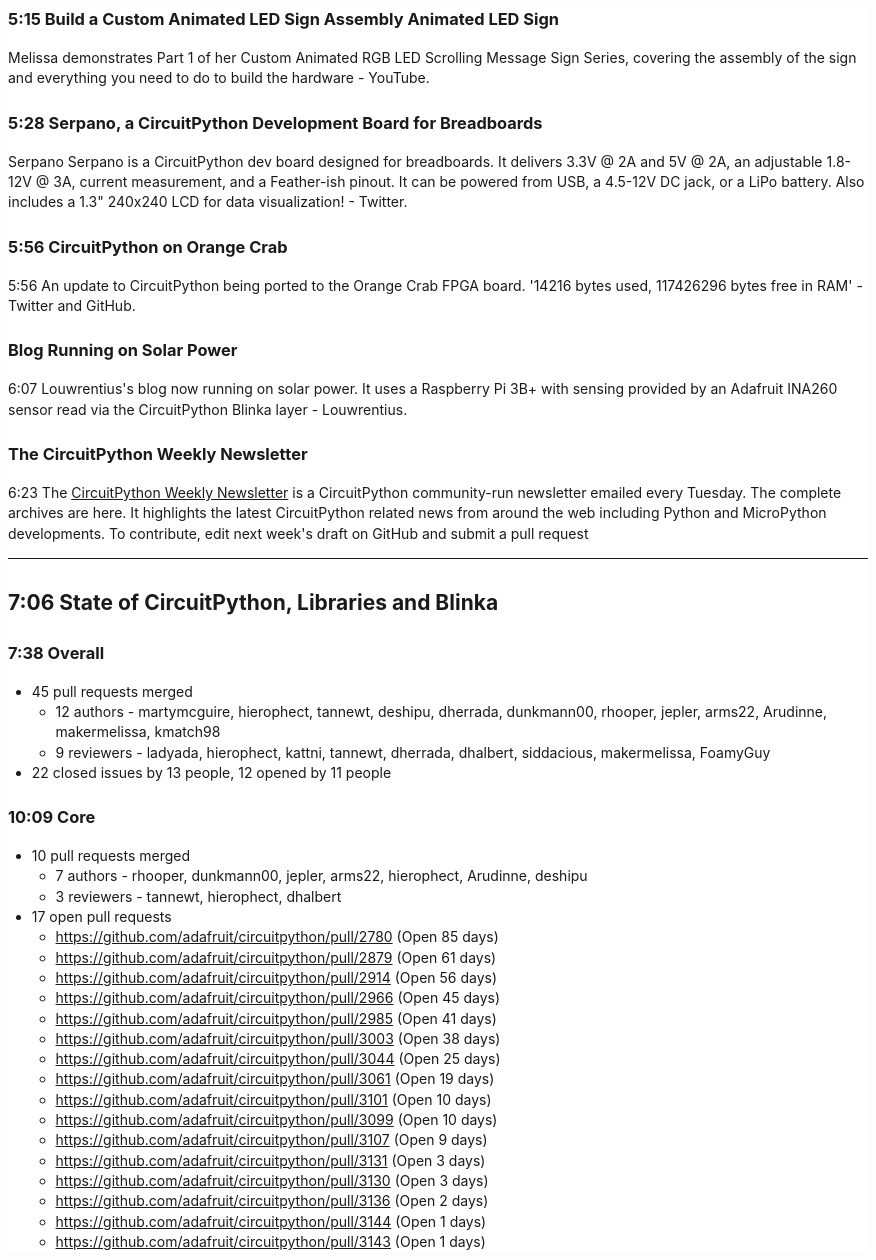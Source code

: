 ### 5:15 Build a Custom Animated LED Sign Assembly Animated LED Sign 
Melissa demonstrates Part 1 of her Custom Animated RGB LED Scrolling Message Sign Series, covering the assembly of the sign and everything you need to do to build the hardware - YouTube.
### 5:28 Serpano, a CircuitPython Development Board for Breadboards
 Serpano Serpano is a CircuitPython dev board designed for breadboards. It delivers 3.3V @ 2A and 5V @ 2A, an adjustable 1.8-12V @ 3A, current measurement, and a Feather-ish pinout. It can be powered from USB, a 4.5-12V DC jack, or a LiPo battery. Also includes a 1.3" 240x240 LCD for data visualization! - Twitter.
### 5:56 CircuitPython on Orange Crab 

5:56 An update to CircuitPython being ported to the Orange Crab FPGA board. '14216 bytes used, 117426296 bytes free in RAM' - Twitter and GitHub.
###  Blog Running on Solar Power 

6:07 Louwrentius's blog now running on solar power. It uses a Raspberry Pi 3B+ with sensing provided by an Adafruit INA260 sensor read via the CircuitPython Blinka layer - Louwrentius.

### The CircuitPython Weekly Newsletter
6:23 The [CircuitPython Weekly Newsletter](https://www.adafruitdaily.com/category/circuitpython/) is a CircuitPython community-run newsletter emailed every Tuesday. The complete archives are here. It highlights the latest CircuitPython related news from around the web including Python and MicroPython developments. To contribute, edit next week's draft on GitHub and submit a pull request
________________
## 7:06 State of CircuitPython, Libraries and Blinka


### 7:38 Overall


* 45 pull requests merged
  * 12 authors - martymcguire, hierophect, tannewt, deshipu, dherrada, dunkmann00, rhooper, jepler, arms22, Arudinne, makermelissa, kmatch98
  * 9 reviewers - ladyada, hierophect, kattni, tannewt, dherrada, dhalbert, siddacious, makermelissa, FoamyGuy
* 22 closed issues by 13 people, 12 opened by 11 people


### 10:09 Core


* 10 pull requests merged
  * 7 authors - rhooper, dunkmann00, jepler, arms22, hierophect, Arudinne, deshipu
  * 3 reviewers - tannewt, hierophect, dhalbert
* 17 open pull requests
  * https://github.com/adafruit/circuitpython/pull/2780 (Open 85 days)
  * https://github.com/adafruit/circuitpython/pull/2879 (Open 61 days)
  * https://github.com/adafruit/circuitpython/pull/2914 (Open 56 days)
  * https://github.com/adafruit/circuitpython/pull/2966 (Open 45 days)
  * https://github.com/adafruit/circuitpython/pull/2985 (Open 41 days)
  * https://github.com/adafruit/circuitpython/pull/3003 (Open 38 days)
  * https://github.com/adafruit/circuitpython/pull/3044 (Open 25 days)
  * https://github.com/adafruit/circuitpython/pull/3061 (Open 19 days)
  * https://github.com/adafruit/circuitpython/pull/3101 (Open 10 days)
  * https://github.com/adafruit/circuitpython/pull/3099 (Open 10 days)
  * https://github.com/adafruit/circuitpython/pull/3107 (Open 9 days)
  * https://github.com/adafruit/circuitpython/pull/3131 (Open 3 days)
  * https://github.com/adafruit/circuitpython/pull/3130 (Open 3 days)
  * https://github.com/adafruit/circuitpython/pull/3136 (Open 2 days)
  * https://github.com/adafruit/circuitpython/pull/3144 (Open 1 days)
  * https://github.com/adafruit/circuitpython/pull/3143 (Open 1 days)